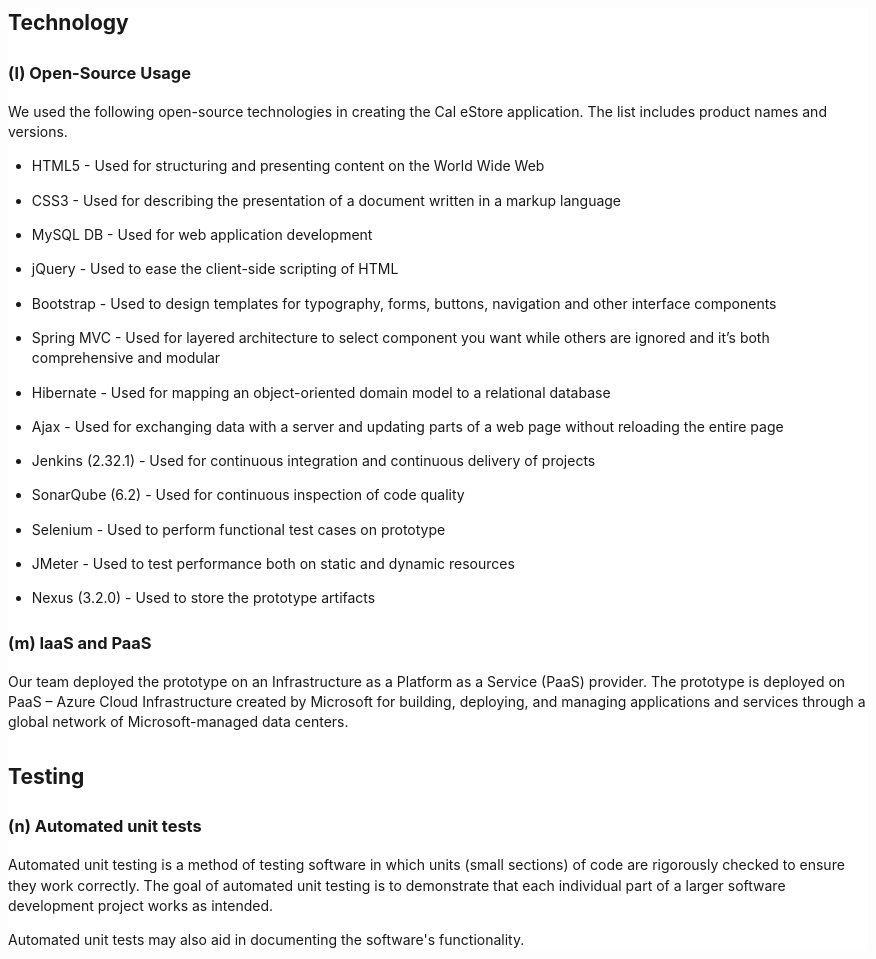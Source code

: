 ## Technology

### (l) Open-Source Usage

We used the following open-source technologies in
creating the Cal eStore application. The list includes product names and
versions.

* HTML5 - Used for structuring and presenting content on the World Wide Web

* CSS3 - Used for describing the presentation of a document written in a markup language

* MySQL DB - Used for web application development

* jQuery - Used to ease the client-side scripting of HTML

* Bootstrap - Used to design templates for typography, forms, buttons, navigation and other interface components

* Spring MVC - Used for layered architecture to select component you want while others are ignored and it’s both comprehensive and modular

* Hibernate - Used for mapping an object-oriented domain model to a relational database

* Ajax - Used for exchanging data with a server and updating parts of a web page without reloading the entire page

* Jenkins (2.32.1) - Used for continuous integration and continuous delivery of projects

* SonarQube (6.2) - Used for continuous inspection of code quality

* Selenium - Used to perform functional test cases on prototype

* JMeter - Used to test performance both on static and dynamic resources

* Nexus (3.2.0) - Used to store the prototype artifacts

### (m) IaaS and PaaS

Our team deployed the prototype on an
Infrastructure as a Platform as a Service (PaaS) provider. The prototype is
deployed on PaaS – Azure Cloud Infrastructure created by Microsoft for
building, deploying, and managing applications and services through a global
network of Microsoft-managed data centers.

## Testing

### (n) Automated unit tests

Automated unit testing is a method of testing
software in which units (small sections) of code are rigorously checked to
ensure they work correctly. The goal of automated unit testing is to
demonstrate that each individual part of a larger software development project
works as intended.

Automated unit tests may also aid in documenting the software's functionality.
